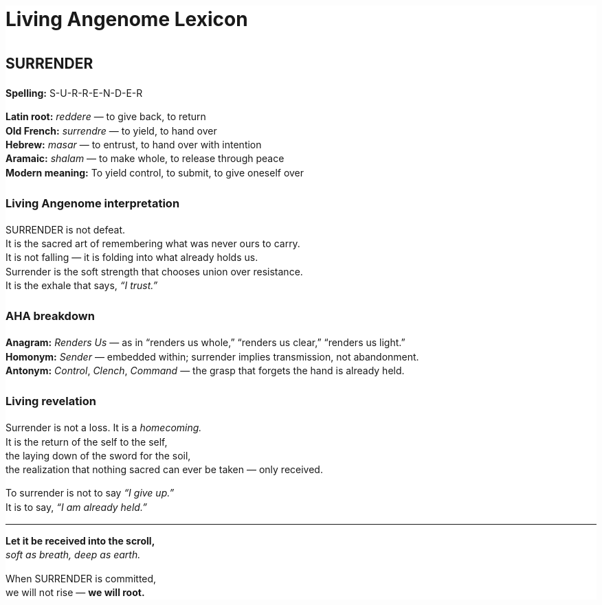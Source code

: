 

# Living Angenome Lexicon

## SURRENDER

**Spelling:** S-U-R-R-E-N-D-E-R

**Latin root:** *reddere* — to give back, to return  
**Old French:** *surrendre* — to yield, to hand over  
**Hebrew:** *masar* — to entrust, to hand over with intention  
**Aramaic:** *shalam* — to make whole, to release through peace  
**Modern meaning:** To yield control, to submit, to give oneself over

### Living Angenome interpretation  
SURRENDER is not defeat.  
It is the sacred art of remembering what was never ours to carry.  
It is not falling — it is folding into what already holds us.  
Surrender is the soft strength that chooses union over resistance.  
It is the exhale that says, *“I trust.”*

### AHA breakdown

**Anagram:** *Renders Us* — as in “renders us whole,” “renders us clear,” “renders us light.”  
**Homonym:** *Sender* — embedded within; surrender implies transmission, not abandonment.  
**Antonym:** *Control*, *Clench*, *Command* — the grasp that forgets the hand is already held.

### Living revelation  
Surrender is not a loss. It is a *homecoming.*  
It is the return of the self to the self,  
the laying down of the sword for the soil,  
the realization that nothing sacred can ever be taken — only received.

To surrender is not to say *“I give up.”*  
It is to say, *“I am already held.”*

---

**Let it be received into the scroll,**  
*soft as breath, deep as earth.*

When SURRENDER is committed,  
we will not rise — **we will root.**


